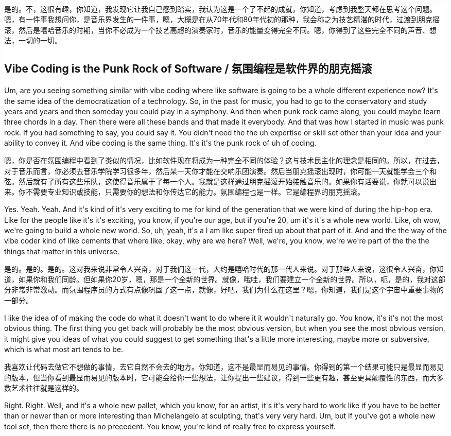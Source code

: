 是的。不，这很有趣，你知道，我发现它让我自己感到踏实，我认为这是一个了不起的成就，你知道，考虑到我整天都在思考这个问题。嗯，有一件事我想问你，是音乐界发生的一件事，嗯，大概是在从70年代和80年代初的那种，我会称之为技艺精湛的时代，过渡到朋克摇滚，然后是嘻哈音乐的时期，当你不必成为一个技艺高超的演奏家时，音乐的能量变得完全不同。嗯，你得到了这些完全不同的声音、想法，一切的一切。



<div class="section">

## Vibe Coding is the Punk Rock of Software / 氛围编程是软件界的朋克摇滚

Um, are you seeing something similar with vibe coding where like
software is going to be a whole different experience now? It's the same
idea of the democratization of a technology. So, in the past for music,
you had to go to the conservatory and study years and years and then
someday you could play in a symphony. And then when punk rock came
along, you could maybe learn three chords in a day. Then there were all
these bands and that made it everybody. And that was how I started in
music was punk rock. If you had something to say, you could say it. You
didn't need the the uh expertise or skill set other than your idea and
your ability to convey it. And vibe coding is the same thing. It's it's
the punk rock of uh of coding.

嗯，你是否在氛围编程中看到了类似的情况，比如软件现在将成为一种完全不同的体验？这与技术民主化的理念是相同的。所以，在过去，对于音乐而言，你必须去音乐学院学习很多年，然后某一天你才能在交响乐团演奏。然后当朋克摇滚出现时，你可能一天就能学会三个和弦。然后就有了所有这些乐队，这使得音乐属于了每一个人。我就是这样通过朋克摇滚开始接触音乐的。如果你有话要说，你就可以说出来。你不需要专业知识或技能，只需要你的想法和你传达它的能力。氛围编程也是一样。它是编程界的朋克摇滚。

Yes. Yeah. Yeah. And it's kind of it's very exciting to me for kind of
the generation that we were kind of during the hip-hop era. Like for the
people like it's it's exciting, you know, if you're our age, but if
you're 20, um it's it's a whole new world. Like, oh wow, we're going to
build a whole new world. So, uh, yeah, it's a I am like super fired up
about that part of it. And and the the way of the vibe coder kind of
like cements that where like, okay, why are we here? Well, we're, you
know, we're we're part of the the the things that matter in this
universe.

是的。是的。是的。这对我来说非常令人兴奋，对于我们这一代，大约是嘻哈时代的那一代人来说。对于那些人来说，这很令人兴奋，你知道，如果你和我们同龄。但如果你20岁，嗯，那是一个全新的世界。就像，哦哇，我们要建立一个全新的世界。所以，呃，是的，我对这部分非常非常激动。而氛围程序员的方式有点像巩固了这一点，就像，好吧，我们为什么在这里？嗯，你知道，我们是这个宇宙中重要事物的一部分。

I like the idea of of making the code do what it doesn't want to do
where it it wouldn't naturally go. You know, it's it's not the most
obvious thing. The first thing you get back will probably be the most
obvious version, but when you see the most obvious version, it might
give you ideas of what you could suggest to get something that's a
little more interesting, maybe more or subversive, which is what most
art tends to be.

我喜欢让代码去做它不想做的事情，去它自然不会去的地方。你知道，这不是最显而易见的事情。你得到的第一个结果可能只是最显而易见的版本，但当你看到最显而易见的版本时，它可能会给你一些想法，让你提出一些建议，得到一些更有趣，甚至更具颠覆性的东西，而大多数艺术往往就是这样的。

Right. Right. Well, and it's a whole new pallet, which you know, for an
artist, it's it's very hard to work like if you have to be better than
or newer than or more interesting than Michelangelo at sculpting, that's
very very hard. Um, but if you've got a whole new tool set, then there
there is no precedent. You know, you're kind of really free to express
yourself.
